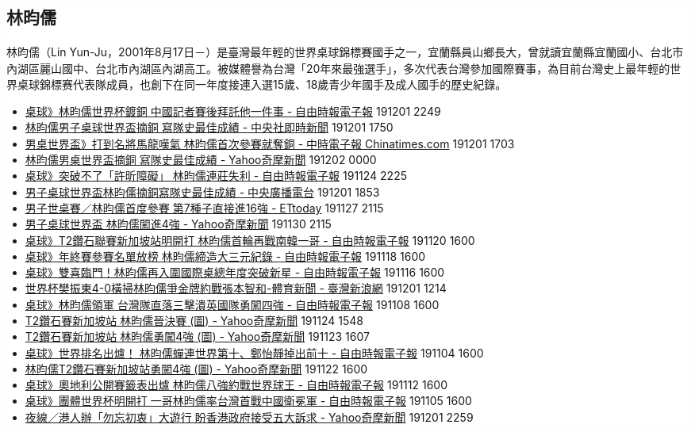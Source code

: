 ## 林昀儒

林昀儒（Lin Yun-Ju，2001年8月17日－）是臺灣最年輕的世界桌球錦標賽國手之一，宜蘭縣員山鄉長大，曾就讀宜蘭縣宜蘭國小、台北市內湖區麗山國中、台北市內湖區內湖高工。被媒體譽為台灣「20年來最強選手」，多次代表台灣參加國際賽事，為目前台灣史上最年輕的世界桌球錦標赛代表隊成員，也創下在同一年度接連入選15歲、18歲青少年國手及成人國手的歷史紀錄。
- [桌球》林昀儒世界杯鍍銅 中國記者賽後拜託他一件事 - 自由時報電子報](https://sports.ltn.com.tw/news/breakingnews/2995636 "桌球》林昀儒世界杯鍍銅 中國記者賽後拜託他一件事 - 自由時報電子報") 191201 2249
- [林昀儒男子桌球世界盃摘銅 寫隊史最佳成績 - 中央社即時新聞](https://www.cna.com.tw/news/firstnews/201912015002.aspx "林昀儒男子桌球世界盃摘銅 寫隊史最佳成績 - 中央社即時新聞") 191201 1750
- [男桌世界盃》打到名將馬龍嘆氣 林昀儒首次參賽就奪銅 - 中時電子報 Chinatimes.com](https://www.chinatimes.com/realtimenews/20191201002334-260403 "男桌世界盃》打到名將馬龍嘆氣 林昀儒首次參賽就奪銅 - 中時電子報 Chinatimes.com") 191201 1703
- [林昀儒男桌世界盃摘銅 寫隊史最佳成績 - Yahoo奇摩新聞](https://tw.news.yahoo.com/%E6%9E%97%E6%98%80%E5%84%92%E7%94%B7%E6%A1%8C%E4%B8%96%E7%95%8C%E7%9B%83%E6%91%98%E9%8A%85-%E5%AF%AB%E9%9A%8A%E5%8F%B2%E6%9C%80%E4%BD%B3%E6%88%90%E7%B8%BE-160000945.html "林昀儒男桌世界盃摘銅 寫隊史最佳成績 - Yahoo奇摩新聞") 191202 0000
- [桌球》突破不了「許昕障礙」 林昀儒連莊失利 - 自由時報電子報](https://sports.ltn.com.tw/news/breakingnews/2988439 "桌球》突破不了「許昕障礙」 林昀儒連莊失利 - 自由時報電子報") 191124 2225
- [男子桌球世界盃林昀儒摘銅寫隊史最佳成績 - 中央廣播電台](https://www.rti.org.tw/news/view/id/2043444 "男子桌球世界盃林昀儒摘銅寫隊史最佳成績 - 中央廣播電台") 191201 1853
- [男子世桌賽／林昀儒首度參賽 第7種子直接進16強 - ETtoday](https://sports.ettoday.net/news/1589501 "男子世桌賽／林昀儒首度參賽 第7種子直接進16強 - ETtoday") 191127 2115
- [男子桌球世界盃 林昀儒闖進4強 - Yahoo奇摩新聞](https://tw.news.yahoo.com/%E7%94%B7%E5%AD%90%E6%A1%8C%E7%90%83%E4%B8%96%E7%95%8C%E7%9B%83-%E6%9E%97%E6%98%80%E5%84%92%E9%97%96%E9%80%B24%E5%BC%B7-131507953.html "男子桌球世界盃 林昀儒闖進4強 - Yahoo奇摩新聞") 191130 2115
- [桌球》T2鑽石聯賽新加坡站明開打 林昀儒首輪再戰南韓一哥 - 自由時報電子報](https://sports.ltn.com.tw/news/breakingnews/2984371 "桌球》T2鑽石聯賽新加坡站明開打 林昀儒首輪再戰南韓一哥 - 自由時報電子報") 191120 1600
- [桌球》年終賽參賽名單放榜 林昀儒締造大三元紀錄 - 自由時報電子報](https://sports.ltn.com.tw/news/breakingnews/2981883 "桌球》年終賽參賽名單放榜 林昀儒締造大三元紀錄 - 自由時報電子報") 191118 1600
- [桌球》雙喜臨門！林昀儒再入圍國際桌總年度突破新星 - 自由時報電子報](https://sports.ltn.com.tw/news/breakingnews/2980195 "桌球》雙喜臨門！林昀儒再入圍國際桌總年度突破新星 - 自由時報電子報") 191116 1600
- [世界杯樊振東4-0橫掃林昀儒爭金牌約戰張本智和-體育新聞 - 臺灣新浪網](https://news.sina.com.tw/article/20191201/33505032.html "世界杯樊振東4-0橫掃林昀儒爭金牌約戰張本智和-體育新聞 - 臺灣新浪網") 191201 1214
- [桌球》林昀儒領軍 台灣隊直落三擊潰英國隊勇闖四強 - 自由時報電子報](https://sports.ltn.com.tw/news/breakingnews/2971561 "桌球》林昀儒領軍 台灣隊直落三擊潰英國隊勇闖四強 - 自由時報電子報") 191108 1600
- [T2鑽石賽新加坡站 林昀儒晉決賽 (圖) - Yahoo奇摩新聞](https://tw.news.yahoo.com/t2%E9%91%BD%E7%9F%B3%E8%B3%BD%E6%96%B0%E5%8A%A0%E5%9D%A1%E7%AB%99-%E6%9E%97%E6%98%80%E5%84%92%E6%99%89%E6%B1%BA%E8%B3%BD-%E5%9C%96-074802293.html "T2鑽石賽新加坡站 林昀儒晉決賽 (圖) - Yahoo奇摩新聞") 191124 1548
- [T2鑽石賽新加坡站 林昀儒勇闖4強 (圖) - Yahoo奇摩新聞](https://tw.news.yahoo.com/t2%E9%91%BD%E7%9F%B3%E8%B3%BD%E6%96%B0%E5%8A%A0%E5%9D%A1%E7%AB%99-%E6%9E%97%E6%98%80%E5%84%92%E5%8B%87%E9%97%964%E5%BC%B7-%E5%9C%96-080739905.html "T2鑽石賽新加坡站 林昀儒勇闖4強 (圖) - Yahoo奇摩新聞") 191123 1607
- [桌球》世界排名出爐！ 林昀儒蟬連世界第十、鄭怡靜掉出前十 - 自由時報電子報](https://sports.ltn.com.tw/news/breakingnews/2967348 "桌球》世界排名出爐！ 林昀儒蟬連世界第十、鄭怡靜掉出前十 - 自由時報電子報") 191104 1600
- [林昀儒T2鑽石賽新加坡站勇闖4強 (圖) - Yahoo奇摩新聞](https://tw.news.yahoo.com/%E6%9E%97%E6%98%80%E5%84%92t2%E9%91%BD%E7%9F%B3%E8%B3%BD%E6%96%B0%E5%8A%A0%E5%9D%A1%E7%AB%99%E5%8B%87%E9%97%964%E5%BC%B7-%E5%9C%96-073138372.html "林昀儒T2鑽石賽新加坡站勇闖4強 (圖) - Yahoo奇摩新聞") 191122 1600
- [桌球》奧地利公開賽籤表出爐 林昀儒八強約戰世界球王 - 自由時報電子報](https://sports.ltn.com.tw/news/breakingnews/2975312 "桌球》奧地利公開賽籤表出爐 林昀儒八強約戰世界球王 - 自由時報電子報") 191112 1600
- [桌球》團體世界杯明開打 一哥林昀儒率台灣首戰中國衛冕軍 - 自由時報電子報](https://sports.ltn.com.tw/news/breakingnews/2968145 "桌球》團體世界杯明開打 一哥林昀儒率台灣首戰中國衛冕軍 - 自由時報電子報") 191105 1600
- [夜線／港人辦「勿忘初衷」大遊行 盼香港政府接受五大訴求 - Yahoo奇摩新聞](https://tw.news.yahoo.com/%E5%A4%9C%E7%B7%9A-%E6%B8%AF%E4%BA%BA%E8%BE%A6-%E5%8B%BF%E5%BF%98%E5%88%9D%E8%A1%B7-%E5%A4%A7%E9%81%8A%E8%A1%8C-%E7%9B%BC%E9%A6%99%E6%B8%AF%E6%94%BF%E5%BA%9C%E6%8E%A5%E5%8F%97%E4%BA%94%E5%A4%A7%E8%A8%B4%E6%B1%82-145916737.html "夜線／港人辦「勿忘初衷」大遊行 盼香港政府接受五大訴求 - Yahoo奇摩新聞") 191201 2259
